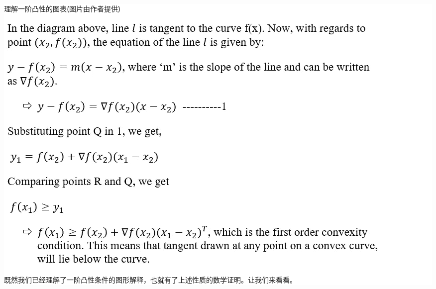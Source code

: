 理解一阶凸性的图表(图片由作者提供)

![](img/71baaef84562a5aabd8b2045faa7b8ea.png)

既然我们已经理解了一阶凸性条件的图形解释，也就有了上述性质的数学证明。让我们来看看。
